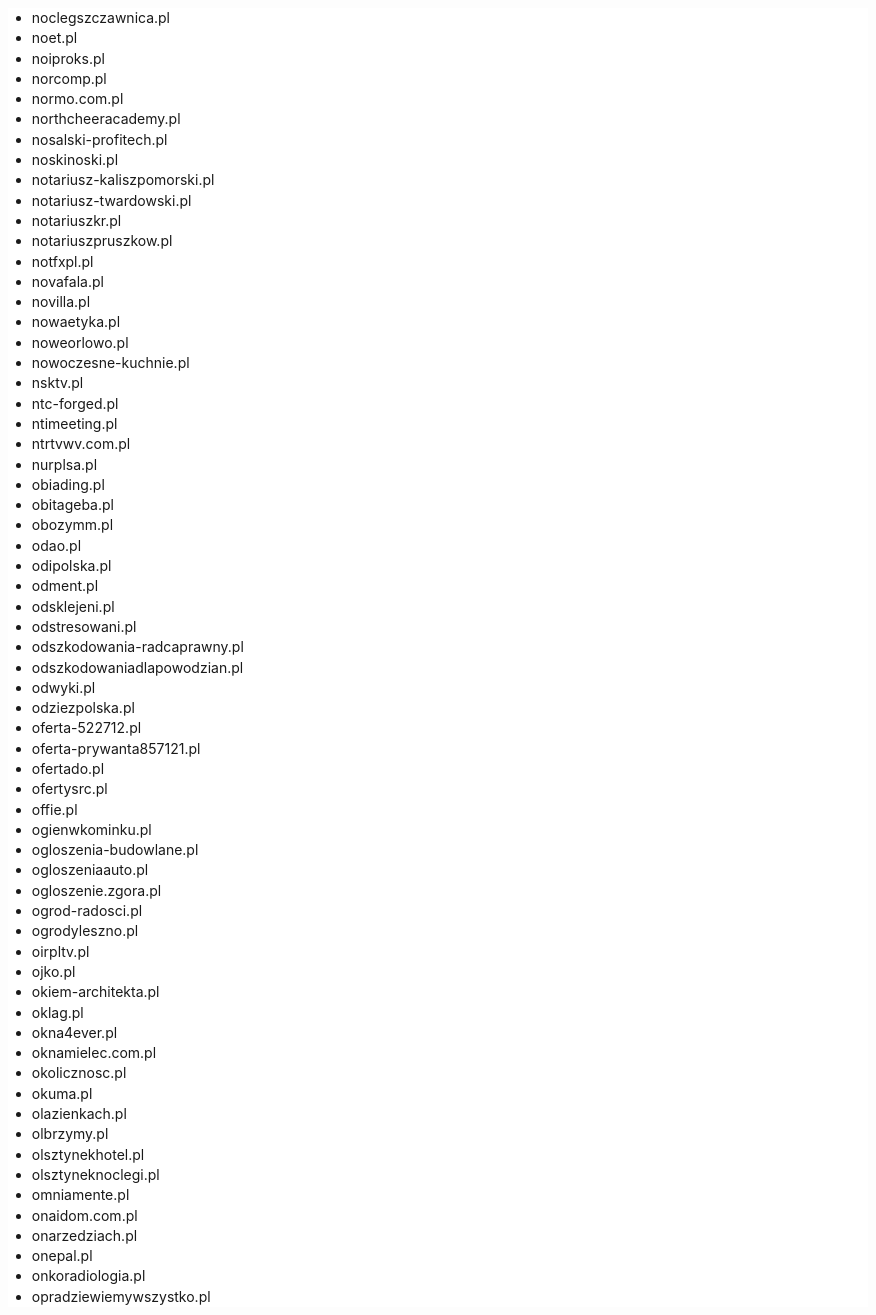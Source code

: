 - noclegszczawnica.pl
- noet.pl
- noiproks.pl
- norcomp.pl
- normo.com.pl
- northcheeracademy.pl
- nosalski-profitech.pl
- noskinoski.pl
- notariusz-kaliszpomorski.pl
- notariusz-twardowski.pl
- notariuszkr.pl
- notariuszpruszkow.pl
- notfxpl.pl
- novafala.pl
- novilla.pl
- nowaetyka.pl
- noweorlowo.pl
- nowoczesne-kuchnie.pl
- nsktv.pl
- ntc-forged.pl
- ntimeeting.pl
- ntrtvwv.com.pl
- nurplsa.pl
- obiading.pl
- obitageba.pl
- obozymm.pl
- odao.pl
- odipolska.pl
- odment.pl
- odsklejeni.pl
- odstresowani.pl
- odszkodowania-radcaprawny.pl
- odszkodowaniadlapowodzian.pl
- odwyki.pl
- odziezpolska.pl
- oferta-522712.pl
- oferta-prywanta857121.pl
- ofertado.pl
- ofertysrc.pl
- offie.pl
- ogienwkominku.pl
- ogloszenia-budowlane.pl
- ogloszeniaauto.pl
- ogloszenie.zgora.pl
- ogrod-radosci.pl
- ogrodyleszno.pl
- oirpltv.pl
- ojko.pl
- okiem-architekta.pl
- oklag.pl
- okna4ever.pl
- oknamielec.com.pl
- okolicznosc.pl
- okuma.pl
- olazienkach.pl
- olbrzymy.pl
- olsztynekhotel.pl
- olsztyneknoclegi.pl
- omniamente.pl
- onaidom.com.pl
- onarzedziach.pl
- onepal.pl
- onkoradiologia.pl
- opradziewiemywszystko.pl